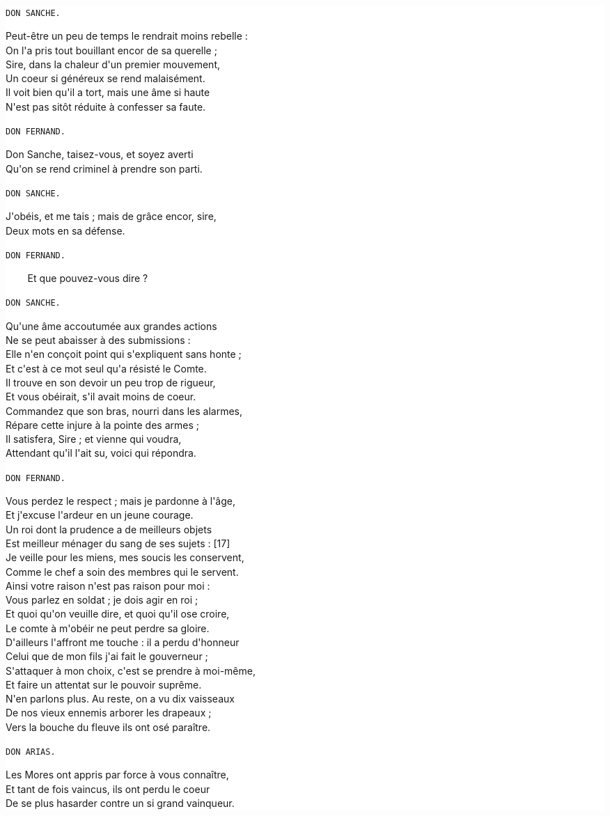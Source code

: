     DON SANCHE.
Peut-être un peu de temps le rendrait moins rebelle :  
On l'a pris tout bouillant encor de sa querelle ;  
Sire, dans la chaleur d'un premier mouvement,  
Un coeur si généreux se rend malaisément.  
Il voit bien qu'il a tort, mais une âme si haute  
N'est pas sitôt réduite à confesser sa faute.  

    DON FERNAND.
Don Sanche, taisez-vous, et soyez averti  
Qu'on se rend criminel à prendre son parti.  

    DON SANCHE.
J'obéis, et me tais ; mais de grâce encor, sire,  
Deux mots en sa défense.  

    DON FERNAND.
        Et que pouvez-vous dire ?  

    DON SANCHE.
Qu'une âme accoutumée aux grandes actions  
Ne se peut abaisser à des submissions :  
Elle n'en conçoit point qui s'expliquent sans honte ;  
Et c'est à ce mot seul qu'a résisté le Comte.  
Il trouve en son devoir un peu trop de rigueur,  
Et vous obéirait, s'il avait moins de coeur.  
Commandez que son bras, nourri dans les alarmes,  
Répare cette injure à la pointe des armes ;  
Il satisfera, Sire ; et vienne qui voudra,  
Attendant qu'il l'ait su, voici qui répondra.  

    DON FERNAND.
Vous perdez le respect ; mais je pardonne à l'âge,  
Et j'excuse l'ardeur en un jeune courage.  
Un roi dont la prudence a de meilleurs objets  
Est meilleur ménager du sang de ses sujets : [17]  
Je veille pour les miens, mes soucis les conservent,  
Comme le chef a soin des membres qui le servent.  
Ainsi votre raison n'est pas raison pour moi :  
Vous parlez en soldat ; je dois agir en roi ;  
Et quoi qu'on veuille dire, et quoi qu'il ose croire,  
Le comte à m'obéir ne peut perdre sa gloire.  
D'ailleurs l'affront me touche : il a perdu d'honneur  
Celui que de mon fils j'ai fait le gouverneur ;  
S'attaquer à mon choix, c'est se prendre à moi-même,  
Et faire un attentat sur le pouvoir suprême.  
N'en parlons plus. Au reste, on a vu dix vaisseaux  
De nos vieux ennemis arborer les drapeaux ;  
Vers la bouche du fleuve ils ont osé paraître.  

    DON ARIAS.
Les Mores ont appris par force à vous connaître,  
Et tant de fois vaincus, ils ont perdu le coeur  
De se plus hasarder contre un si grand vainqueur.  
